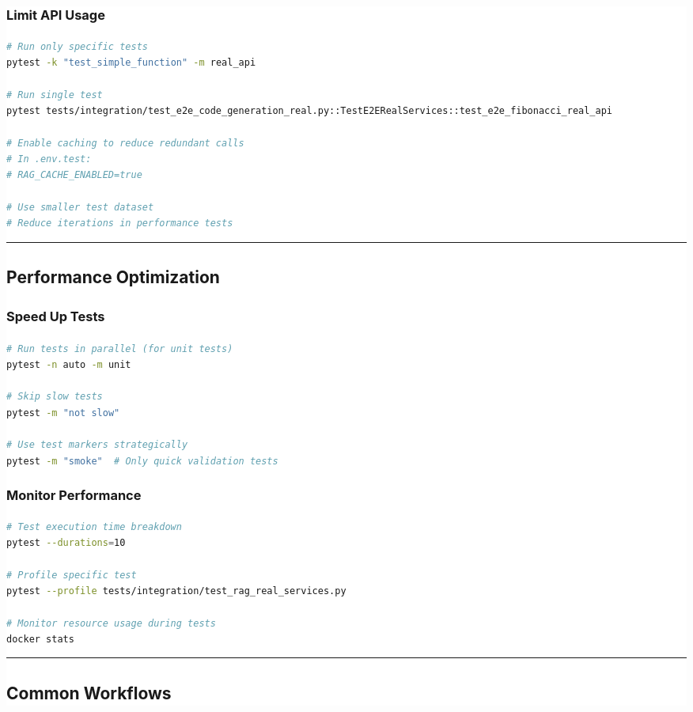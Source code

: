 ### Limit API Usage

```bash
# Run only specific tests
pytest -k "test_simple_function" -m real_api

# Run single test
pytest tests/integration/test_e2e_code_generation_real.py::TestE2ERealServices::test_e2e_fibonacci_real_api

# Enable caching to reduce redundant calls
# In .env.test:
# RAG_CACHE_ENABLED=true

# Use smaller test dataset
# Reduce iterations in performance tests
```

---

## Performance Optimization

### Speed Up Tests

```bash
# Run tests in parallel (for unit tests)
pytest -n auto -m unit

# Skip slow tests
pytest -m "not slow"

# Use test markers strategically
pytest -m "smoke"  # Only quick validation tests
```

### Monitor Performance

```bash
# Test execution time breakdown
pytest --durations=10

# Profile specific test
pytest --profile tests/integration/test_rag_real_services.py

# Monitor resource usage during tests
docker stats
```

---

## Common Workflows
